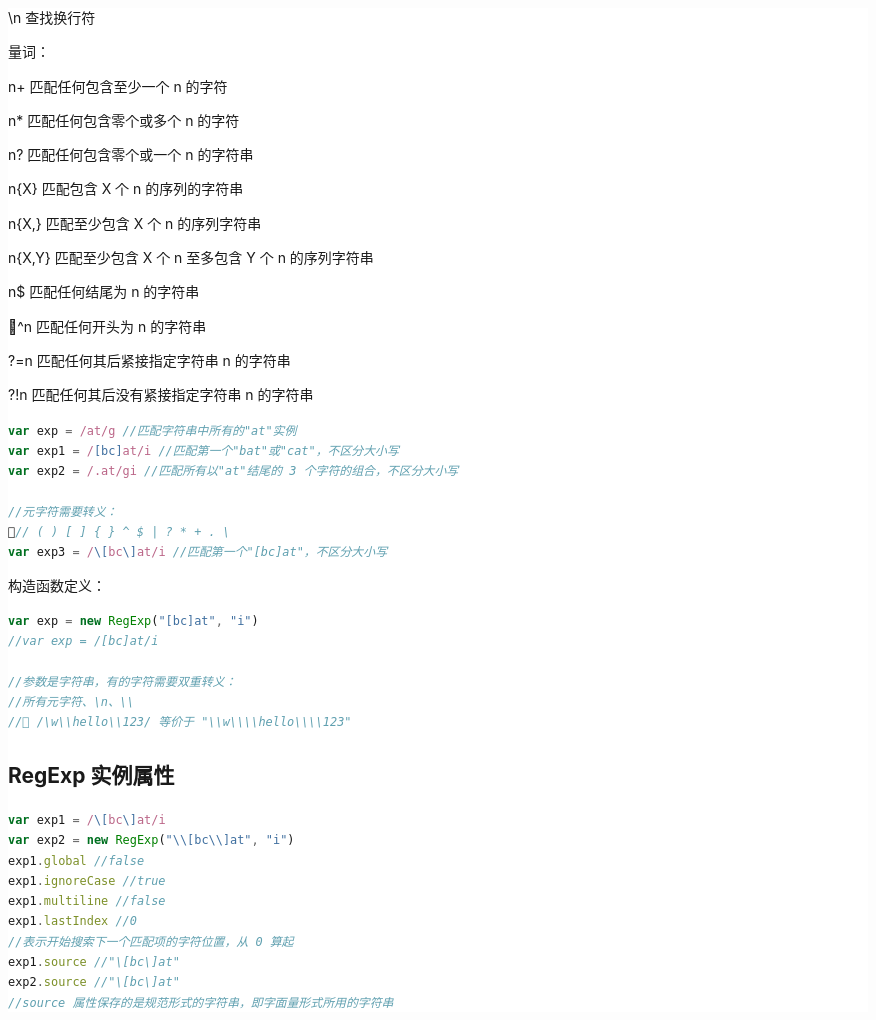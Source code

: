 \n 查找换行符

量词：

n+ 匹配任何包含至少一个 n 的字符

n* 匹配任何包含零个或多个 n 的字符

n? 匹配任何包含零个或一个 n 的字符串

n{X} 匹配包含 X 个 n 的序列的字符串

n{X,} 匹配至少包含 X 个 n 的序列字符串

n{X,Y} 匹配至少包含 X 个 n 至多包含 Y 个 n 的序列字符串

n$ 匹配任何结尾为 n 的字符串

^n 匹配任何开头为 n 的字符串

?=n 匹配任何其后紧接指定字符串 n 的字符串

?!n 匹配任何其后没有紧接指定字符串 n 的字符串

```javascript
var exp = /at/g //匹配字符串中所有的"at"实例
var exp1 = /[bc]at/i //匹配第一个"bat"或"cat"，不区分大小写
var exp2 = /.at/gi //匹配所有以"at"结尾的 3 个字符的组合，不区分大小写

//元字符需要转义：
// ( ) [ ] { } ^ $ | ? * + . \
var exp3 = /\[bc\]at/i //匹配第一个"[bc]at"，不区分大小写
```

构造函数定义：

```javascript
var exp = new RegExp("[bc]at", "i")
//var exp = /[bc]at/i

//参数是字符串，有的字符需要双重转义：
//所有元字符、\n、\\
//🌰 /\w\\hello\\123/ 等价于 "\\w\\\\hello\\\\123"
```

## RegExp 实例属性

```javascript
var exp1 = /\[bc\]at/i
var exp2 = new RegExp("\\[bc\\]at", "i")
exp1.global //false
exp1.ignoreCase //true
exp1.multiline //false
exp1.lastIndex //0
//表示开始搜索下一个匹配项的字符位置，从 0 算起
exp1.source //"\[bc\]at"
exp2.source //"\[bc\]at"
//source 属性保存的是规范形式的字符串，即字面量形式所用的字符串
```
